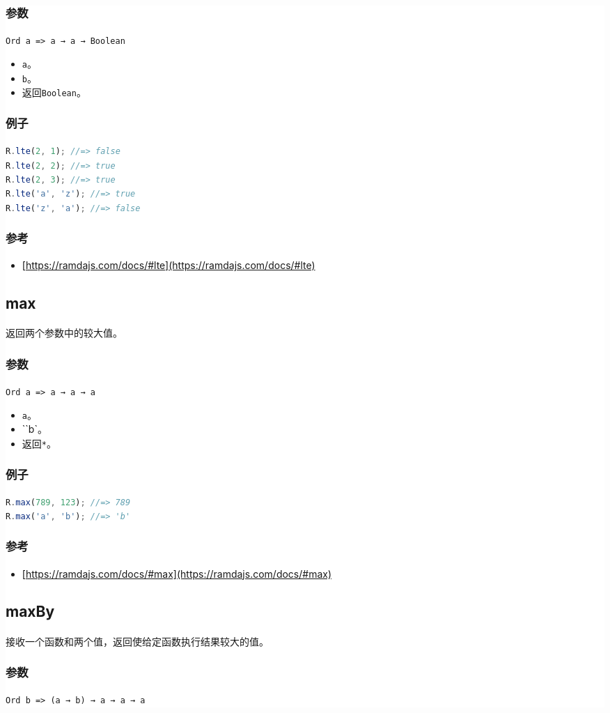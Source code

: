 ### 参数

```
Ord a => a → a → Boolean
```

- `a`。
- `b`。
- 返回`Boolean`。

### 例子

```js
R.lte(2, 1); //=> false
R.lte(2, 2); //=> true
R.lte(2, 3); //=> true
R.lte('a', 'z'); //=> true
R.lte('z', 'a'); //=> false
```

### 参考
- [https://ramdajs.com/docs/#lte](https://ramdajs.com/docs/#lte)

## max
返回两个参数中的较大值。

### 参数

```
Ord a => a → a → a
```

- `a`。
- ``b`。
- 返回`*`。

### 例子

```js
R.max(789, 123); //=> 789
R.max('a', 'b'); //=> 'b'
```

### 参考
- [https://ramdajs.com/docs/#max](https://ramdajs.com/docs/#max)

## maxBy
接收一个函数和两个值，返回使给定函数执行结果较大的值。

### 参数

```
Ord b => (a → b) → a → a → a
```
